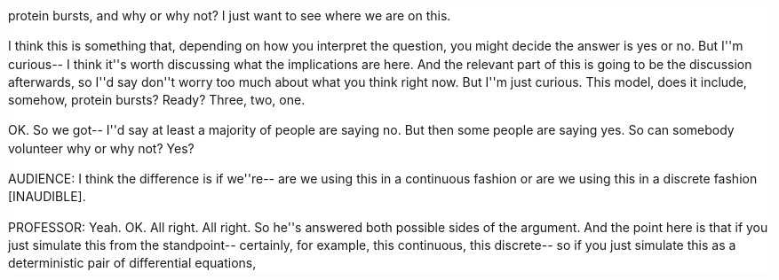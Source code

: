   <span m="305400">protein</span> <span m="305740">bursts,</span> <span m="306160">and</span>
  <span m="306560">why</span> <span m="306840">or</span> <span m="307370">why</span>
  <span m="307540">not?</span> <span m="309130">I</span> <span m="309280">just</span>
  <span m="309420">want</span> <span m="309550">to</span> <span m="309830">see</span>
  <span m="310210">where</span> <span m="310390">we</span> <span m="310560">are</span>
  <span m="310980">on</span> <span m="311420">this.</span></p><p><span m="316570">I</span>
  <span m="316670">think</span> <span m="317240">this</span> <span m="317460">is</span>
  <span m="317550">something</span> <span m="318340">that,</span> <span m="318690">depending</span>
  <span m="319000">on</span> <span m="319090">how</span> <span m="319270">you</span>
  <span m="319600">interpret</span> <span m="319940">the</span> <span m="319990">question,</span>
  <span m="320350">you</span> <span m="320440">might</span> <span m="320950">decide</span>
  <span m="321240">the</span> <span m="321330">answer</span> <span m="321510">is</span>
  <span m="321580">yes</span> <span m="321790">or</span> <span m="321840">no.</span>
  <span m="321990">But</span> <span m="322100">I''m</span> <span m="322320">curious--</span>
  <span m="324030">I</span> <span m="324280">think</span> <span m="324400">it''s</span>
  <span m="324790">worth</span> <span m="325020">discussing</span> <span m="325460">what</span>
  <span m="325630">the</span> <span m="325690">implications</span> <span m="325980">are</span>
  <span m="326270">here.</span> <span m="332970">And</span> <span m="333180">the</span>
  <span m="333470">relevant</span> <span m="333830">part</span> <span m="334040">of</span>
  <span m="334130">this</span> <span m="334310">is</span> <span m="334360">going</span>
  <span m="334500">to be the</span> <span m="334630">discussion</span> <span m="335100">afterwards,</span>
  <span m="335480">so</span> <span m="335610">I''d</span> <span m="335900">say</span>
  <span m="336580">don''t</span> <span m="336990">worry</span> <span m="337260">too</span>
  <span m="337380">much</span> <span m="337600">about</span> <span m="338430">what</span>
  <span m="338590">you</span> <span m="338680">think</span> <span m="338870">right
  now.</span> <span m="339170">But I''m</span> <span m="339260">just</span> <span
  m="339370">curious.</span> <span m="341120">This</span> <span m="341350">model,</span>
  <span m="341800">does</span> <span m="341980">it</span> <span m="342670">include,</span>
  <span m="343280">somehow,</span> <span m="343630">protein</span> <span m="344080">bursts?</span>
  <span m="345240">Ready?</span> <span m="345990">Three,</span> <span m="346900">two,</span>
  <span m="347750">one.</span></p><p><span m="349440">OK.</span> <span m="349630">So</span>
  <span m="349800">we</span> <span m="349910">got--</span> <span m="351360">I''d</span>
  <span m="351470">say</span> <span m="351700">at</span> <span m="351800">least</span>
  <span m="351960">a</span> <span m="352000">majority</span> <span m="352690">of</span>
  <span m="352840">people</span> <span m="353110">are</span> <span m="353180">saying</span>
  <span m="353490">no.</span> <span m="356510">But</span> <span m="356650">then</span>
  <span m="356720">some</span> <span m="356870">people</span> <span m="357050">are</span>
  <span m="357110">saying</span> <span m="357310">yes.</span> <span m="357560">So</span>
  <span m="357680">can</span> <span m="359060">somebody</span> <span m="359420">volunteer</span>
  <span m="363200">why</span> <span m="363530">or</span> <span m="363650">why</span>
  <span m="363840">not?</span> <span m="365150">Yes?</span></p><p><span m="365620">AUDIENCE:
  I think</span> <span m="366085">the difference is</span> <span m="367015">if we''re--</span>
  <span m="367945">are</span> <span m="368410">we</span> <span m="368560">using this</span>
  <span m="369010">in a</span> <span m="370420">continuous</span> <span m="370900">fashion</span>
  <span m="371380">or are we using this in</span> <span m="371860">a</span> <span
  m="372340">discrete</span> <span m="372820">fashion</span> <span m="373300">[INAUDIBLE].</span></p><p><span
  m="376190">PROFESSOR: Yeah.</span> <span m="376670">OK.</span> <span m="376940">All</span>
  <span m="376980">right.</span> <span m="377210">All</span> <span m="377330">right.</span>
  <span m="377530">So</span> <span m="377610">he''s</span> <span m="377780">answered</span>
  <span m="378080">both</span> <span m="378780">possible</span> <span m="379160">sides</span>
  <span m="379490">of</span> <span m="379540">the</span> <span m="379630">argument.</span>
  <span m="381690">And</span> <span m="382040">the</span> <span m="382140">point</span>
  <span m="382440">here</span> <span m="382700">is</span> <span m="382790">that</span>
  <span m="382920">if</span> <span m="383010">you</span> <span m="383160">just</span>
  <span m="384530">simulate</span> <span m="385100">this</span> <span m="385800">from
  the</span> <span m="386100">standpoint--</span> <span m="386470">certainly,</span>
  <span m="387160">for</span> <span m="387270">example,</span> <span m="388630">this</span>
  <span m="388900">continuous,</span> <span m="389250">this</span> <span m="389350">discrete--</span>
  <span m="390040">so</span> <span m="390510">if</span> <span m="391180">you just</span>
  <span m="391370">simulate</span> <span m="391720">this</span> <span m="391890">as</span>
  <span m="392860">a</span> <span m="392970">deterministic</span> <span m="393950">pair</span>
  <span m="394170">of</span> <span m="394260">differential</span> <span m="394710">equations,</span>